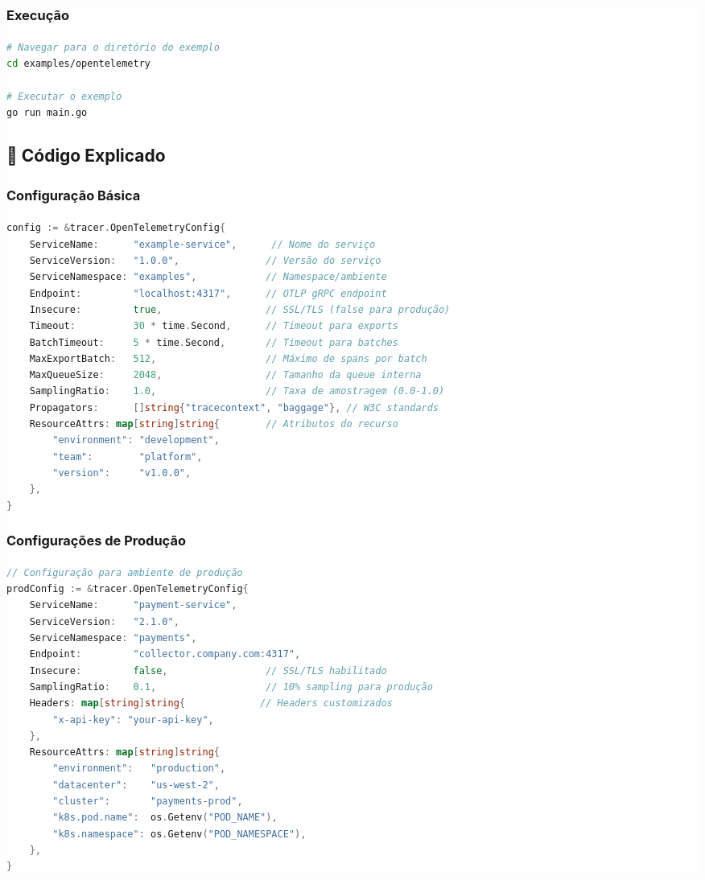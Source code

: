 ### Execução

```bash
# Navegar para o diretório do exemplo
cd examples/opentelemetry

# Executar o exemplo
go run main.go
```

## 📖 Código Explicado

### Configuração Básica

```go
config := &tracer.OpenTelemetryConfig{
    ServiceName:      "example-service",      // Nome do serviço
    ServiceVersion:   "1.0.0",               // Versão do serviço
    ServiceNamespace: "examples",            // Namespace/ambiente
    Endpoint:         "localhost:4317",      // OTLP gRPC endpoint
    Insecure:         true,                  // SSL/TLS (false para produção)
    Timeout:          30 * time.Second,      // Timeout para exports
    BatchTimeout:     5 * time.Second,       // Timeout para batches
    MaxExportBatch:   512,                   // Máximo de spans por batch
    MaxQueueSize:     2048,                  // Tamanho da queue interna
    SamplingRatio:    1.0,                   // Taxa de amostragem (0.0-1.0)
    Propagators:      []string{"tracecontext", "baggage"}, // W3C standards
    ResourceAttrs: map[string]string{        // Atributos do recurso
        "environment": "development",
        "team":        "platform",
        "version":     "v1.0.0",
    },
}
```

### Configurações de Produção

```go
// Configuração para ambiente de produção
prodConfig := &tracer.OpenTelemetryConfig{
    ServiceName:      "payment-service",
    ServiceVersion:   "2.1.0",
    ServiceNamespace: "payments",
    Endpoint:         "collector.company.com:4317",
    Insecure:         false,                 // SSL/TLS habilitado
    SamplingRatio:    0.1,                   // 10% sampling para produção
    Headers: map[string]string{             // Headers customizados
        "x-api-key": "your-api-key",
    },
    ResourceAttrs: map[string]string{
        "environment":   "production",
        "datacenter":    "us-west-2",
        "cluster":       "payments-prod",
        "k8s.pod.name":  os.Getenv("POD_NAME"),
        "k8s.namespace": os.Getenv("POD_NAMESPACE"),
    },
}
```
